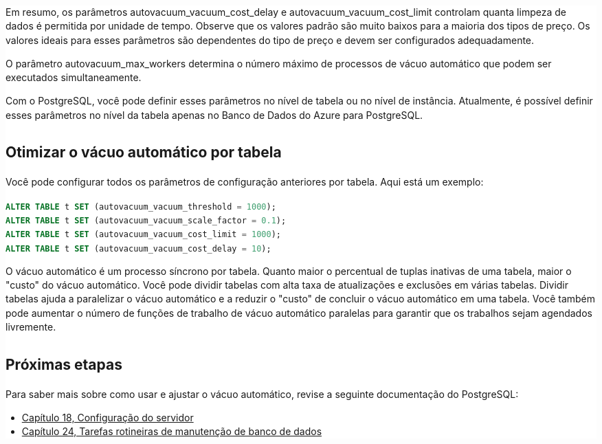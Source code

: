 Em resumo, os parâmetros autovacuum_vacuum_cost_delay e autovacuum_vacuum_cost_limit controlam quanta limpeza de dados é permitida por unidade de tempo. Observe que os valores padrão são muito baixos para a maioria dos tipos de preço. Os valores ideais para esses parâmetros são dependentes do tipo de preço e devem ser configurados adequadamente.

O parâmetro autovacuum_max_workers determina o número máximo de processos de vácuo automático que podem ser executados simultaneamente.

Com o PostgreSQL, você pode definir esses parâmetros no nível de tabela ou no nível de instância. Atualmente, é possível definir esses parâmetros no nível da tabela apenas no Banco de Dados do Azure para PostgreSQL.

## <a name="optimize-autovacuum-per-table"></a>Otimizar o vácuo automático por tabela
Você pode configurar todos os parâmetros de configuração anteriores por tabela. Aqui está um exemplo:
```sql
ALTER TABLE t SET (autovacuum_vacuum_threshold = 1000);
ALTER TABLE t SET (autovacuum_vacuum_scale_factor = 0.1);
ALTER TABLE t SET (autovacuum_vacuum_cost_limit = 1000);
ALTER TABLE t SET (autovacuum_vacuum_cost_delay = 10);
```

O vácuo automático é um processo síncrono por tabela. Quanto maior o percentual de tuplas inativas de uma tabela, maior o "custo" do vácuo automático. Você pode dividir tabelas com alta taxa de atualizações e exclusões em várias tabelas. Dividir tabelas ajuda a paralelizar o vácuo automático e a reduzir o "custo" de concluir o vácuo automático em uma tabela. Você também pode aumentar o número de funções de trabalho de vácuo automático paralelas para garantir que os trabalhos sejam agendados livremente.

## <a name="next-steps"></a>Próximas etapas
Para saber mais sobre como usar e ajustar o vácuo automático, revise a seguinte documentação do PostgreSQL:

 - [Capítulo 18, Configuração do servidor](https://www.postgresql.org/docs/9.5/static/runtime-config-autovacuum.html)
 - [Capítulo 24, Tarefas rotineiras de manutenção de banco de dados](https://www.postgresql.org/docs/9.6/static/routine-vacuuming.html)
